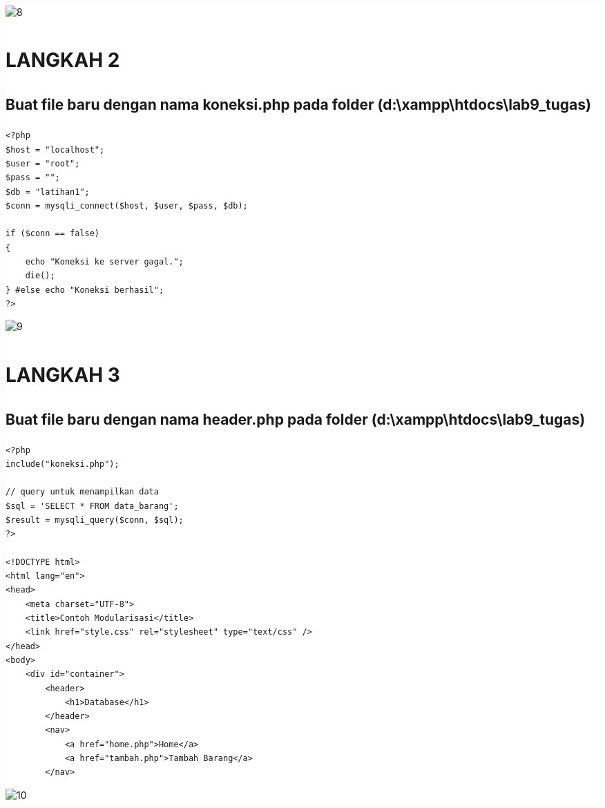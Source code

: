 ![8](https://user-images.githubusercontent.com/101716660/171668024-263c4e2c-3eea-469a-8dd6-534b23c59638.png)


# LANGKAH 2
## Buat file baru dengan nama koneksi.php pada folder (d:\xampp\htdocs\lab9_tugas)
```
<?php
$host = "localhost";
$user = "root";
$pass = "";
$db = "latihan1";
$conn = mysqli_connect($host, $user, $pass, $db);

if ($conn == false)
{
    echo "Koneksi ke server gagal.";
    die();
} #else echo "Koneksi berhasil";
?>
```
![9](https://user-images.githubusercontent.com/101716660/171668304-ca07f1f2-de37-44c4-a1c4-7f1725287a64.png)


# LANGKAH 3
## Buat file baru dengan nama header.php pada folder (d:\xampp\htdocs\lab9_tugas)
```
<?php
include("koneksi.php");

// query untuk menampilkan data
$sql = 'SELECT * FROM data_barang';
$result = mysqli_query($conn, $sql);
?>

<!DOCTYPE html>
<html lang="en">
<head>
    <meta charset="UTF-8">
    <title>Contoh Modularisasi</title>
    <link href="style.css" rel="stylesheet" type="text/css" />
</head>
<body>
    <div id="container">
        <header>
            <h1>Database</h1>
        </header>
        <nav>
            <a href="home.php">Home</a>
            <a href="tambah.php">Tambah Barang</a>
        </nav>
```
![10](https://user-images.githubusercontent.com/101716660/171668489-4182e3e2-b2e0-4d10-92a9-fb531237479e.png)
